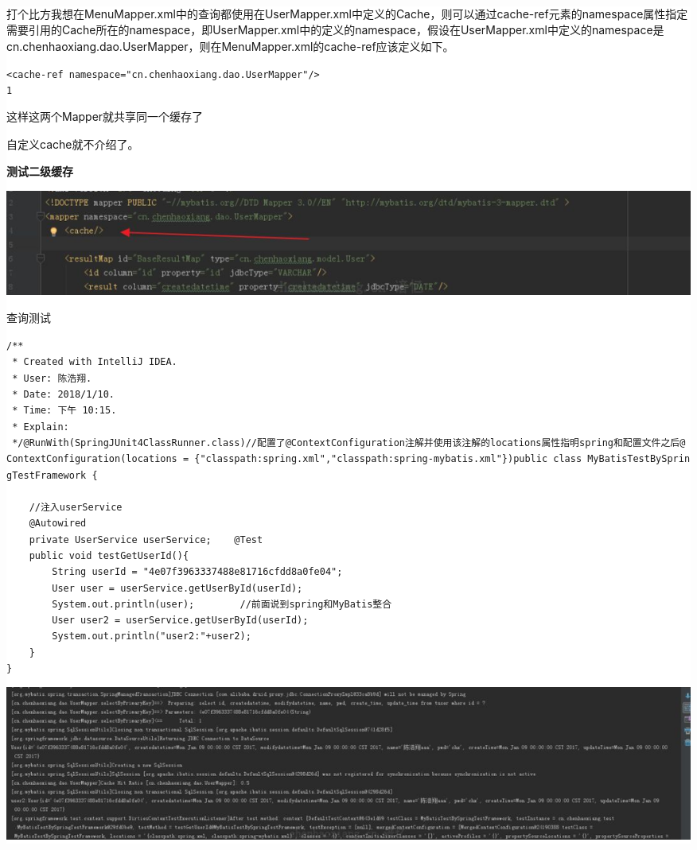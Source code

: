 打个比方我想在MenuMapper.xml中的查询都使用在UserMapper.xml中定义的Cache，则可以通过cache-ref元素的namespace属性指定需要引用的Cache所在的namespace，即UserMapper.xml中的定义的namespace，假设在UserMapper.xml中定义的namespace是cn.chenhaoxiang.dao.UserMapper，则在MenuMapper.xml的cache-ref应该定义如下。

```text
<cache-ref namespace="cn.chenhaoxiang.dao.UserMapper"/>
1
```

这样这两个Mapper就共享同一个缓存了

自定义cache就不介绍了。

**测试二级缓存**



![img](Mybatis的注解写法.assets/v2-0f9eb3c2ecd20cc9d720408c8d07fdc9_1440w.jpg)



查询测试

```text
/**
 * Created with IntelliJ IDEA.
 * User: 陈浩翔.
 * Date: 2018/1/10.
 * Time: 下午 10:15.
 * Explain:
 */@RunWith(SpringJUnit4ClassRunner.class)//配置了@ContextConfiguration注解并使用该注解的locations属性指明spring和配置文件之后@ContextConfiguration(locations = {"classpath:spring.xml","classpath:spring-mybatis.xml"})public class MyBatisTestBySpringTestFramework {

    //注入userService
    @Autowired
    private UserService userService;    @Test
    public void testGetUserId(){
        String userId = "4e07f3963337488e81716cfdd8a0fe04";
        User user = userService.getUserById(userId);
        System.out.println(user);        //前面说到spring和MyBatis整合
        User user2 = userService.getUserById(userId);
        System.out.println("user2:"+user2);
    }
}
```



![img](Mybatis的注解写法.assets/v2-06de742d3131cf8f1513899e5f0744ab_1440w.jpg)

